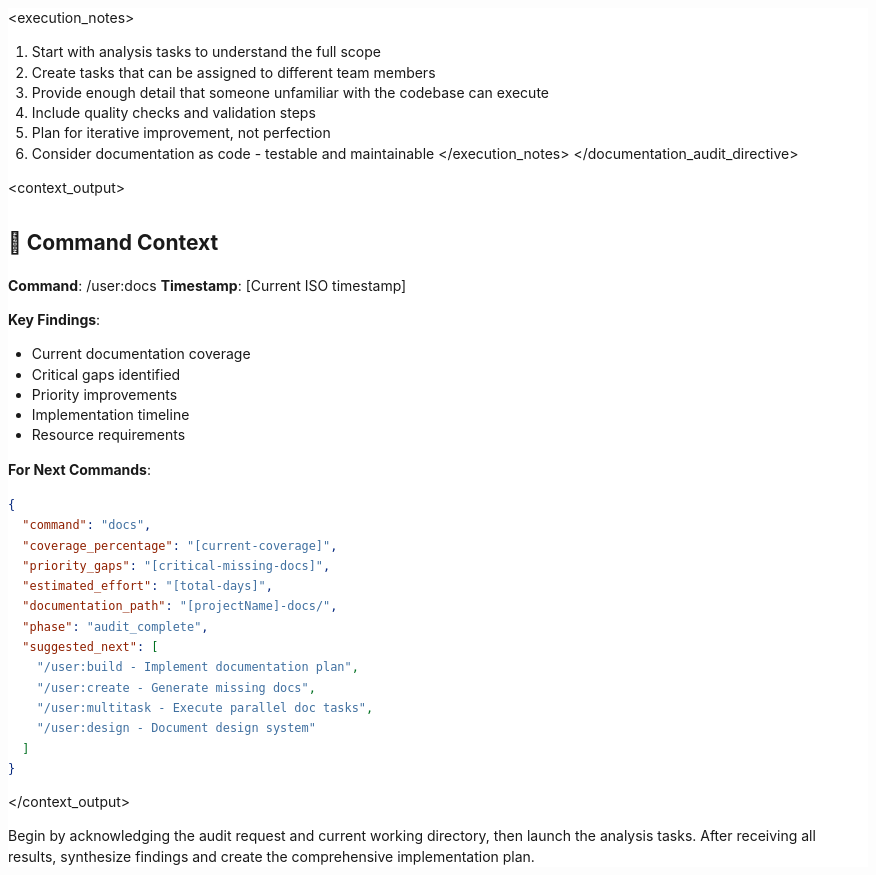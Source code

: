 <execution_notes>
1. Start with analysis tasks to understand the full scope
2. Create tasks that can be assigned to different team members
3. Provide enough detail that someone unfamiliar with the codebase can execute
4. Include quality checks and validation steps
5. Plan for iterative improvement, not perfection
6. Consider documentation as code - testable and maintainable
</execution_notes>
</documentation_audit_directive>

<context_output>
## 🔗 Command Context
**Command**: /user:docs
**Timestamp**: [Current ISO timestamp]

**Key Findings**:
- Current documentation coverage
- Critical gaps identified
- Priority improvements
- Implementation timeline
- Resource requirements

**For Next Commands**:
```json
{
  "command": "docs",
  "coverage_percentage": "[current-coverage]",
  "priority_gaps": "[critical-missing-docs]",
  "estimated_effort": "[total-days]",
  "documentation_path": "[projectName]-docs/",
  "phase": "audit_complete",
  "suggested_next": [
    "/user:build - Implement documentation plan",
    "/user:create - Generate missing docs",
    "/user:multitask - Execute parallel doc tasks",
    "/user:design - Document design system"
  ]
}
```
</context_output>

Begin by acknowledging the audit request and current working directory, then launch the analysis tasks. After receiving all results, synthesize findings and create the comprehensive implementation plan.